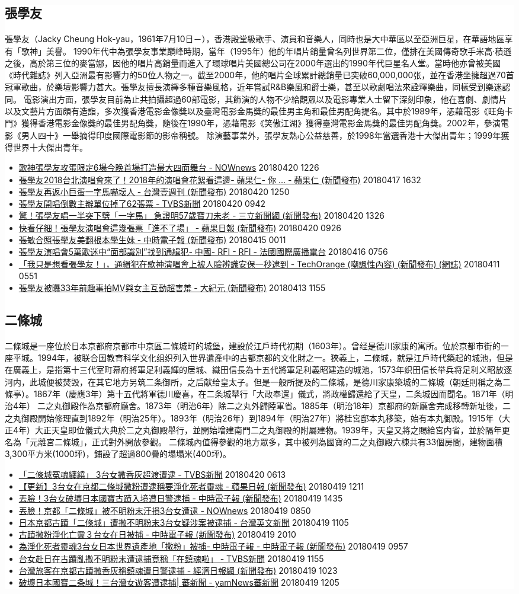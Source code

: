 ## 張學友

張學友（Jacky Cheung Hok-yau，1961年7月10日－），香港殿堂級歌手、演員和音樂人，同時也是大中華區以至亞洲巨星，在華語地區享有「歌神」美譽。
1990年代中為張學友事業巔峰時期，當年（1995年）他的年唱片銷量曾名列世界第二位，僅排在美國傳奇歌手米高·積遜之後，高於第三位的麥當娜，因他的唱片高銷量而進入了環球唱片美國總公司在2000年選出的1990年代巨星名人堂。當時他亦曾被美國《時代雜誌》列入亞洲最有影響力的50位人物之一。截至2000年，他的唱片全球累計總銷量已突破60,000,000张，並在香港坐擁超過70首冠軍歌曲，於樂壇影響力甚大。張學友擅長演繹多種音樂風格，近年嘗試R&B樂風和爵士樂，甚至以歌劇唱法來詮釋樂曲，同樣受到樂迷認同。
電影演出方面，張學友目前為止共拍攝超過60部電影，其飾演的人物不少給觀眾以及電影專業人士留下深刻印象，他在喜劇、劇情片以及文藝片方面頗有造詣，多次獲香港電影金像獎以及臺灣電影金馬獎的最佳男主角和最佳男配角提名。其中於1989年，憑藉電影《旺角卡門》獲得香港電影金像獎的最佳男配角獎，隨後在1990年，憑藉電影《笑傲江湖》獲得臺灣電影金馬獎的最佳男配角獎。2002年，參演電影《男人四十》一舉摘得印度國際電影節的影帝稱號。
除演藝事業外，張學友熱心公益慈善，於1998年當選香港十大傑出青年；1999年獲得世界十大傑出青年。
- [歌神張學友攻蛋限定6場今晚首場打造最大四面舞台 - NOWnews](https://www.nownews.com/news/20180420/2739528 "歌神張學友攻蛋限定6場今晚首場打造最大四面舞台 - NOWnews") 20180420 1226
- [張學友2018台北演唱會來了！2018年的演唱會花絮看這邊- 蘋果仁- 你 ... - 蘋果仁 (新聞發布)](https://applealmond.com/posts/30535 "張學友2018台北演唱會來了！2018年的演唱會花絮看這邊- 蘋果仁- 你 ... - 蘋果仁 (新聞發布)") 20180417 1632
- [張學友再返小巨蛋一字馬嚇壞人 - 台灣壹週刊 (新聞發布)](http://www.nextmag.com.tw/breakingnews/entertainment/399330 "張學友再返小巨蛋一字馬嚇壞人 - 台灣壹週刊 (新聞發布)") 20180420 1250
- [張學友開唱倒數主辦單位掉了62張票 - TVBS新聞](https://news.tvbs.com.tw/entertainment/905615 "張學友開唱倒數主辦單位掉了62張票 - TVBS新聞") 20180420 0942
- [驚！張學友唱一半突下劈「一字馬」 急證明57歲寶刀未老 - 三立新聞網 (新聞發布)](https://www.setn.com/News.aspx?NewsID=370953 "驚！張學友唱一半突下劈「一字馬」 急證明57歲寶刀未老 - 三立新聞網 (新聞發布)") 20180420 1326
- [快看仔細！張學友演唱會這幾張票「進不了場」 - 蘋果日報 (新聞發布)](https://tw.appledaily.com/new/realtime/20180420/1338412/ "快看仔細！張學友演唱會這幾張票「進不了場」 - 蘋果日報 (新聞發布)") 20180420 0926
- [張敏合照張學友美翻根本學生妹 - 中時電子報 (新聞發布)](http://www.chinatimes.com/realtimenews/20180415000822-260404 "張敏合照張學友美翻根本學生妹 - 中時電子報 (新聞發布)") 20180415 0011
- [張學友演唱會5萬歌迷中“面部識別”找到通緝犯- 中國- RFI - RFI - 法國國際廣播電台](http://trad.cn.rfi.fr/%E4%B8%AD%E5%9C%8B/20180416-%E5%BC%B5%E5%AD%B8%E5%8F%8B%E6%BC%94%E5%94%B1%E6%9C%835%E8%90%AC%E6%AD%8C%E8%BF%B7%E4%B8%AD%E9%9D%A2%E9%83%A8%E8%AD%98%E5%88%A5%E6%89%BE%E5%88%B0%E9%80%9A%E7%B7%9D%E7%8A%AF "張學友演唱會5萬歌迷中“面部識別”找到通緝犯- 中國- RFI - RFI - 法國國際廣播電台") 20180416 0756
- [「我只是想看張學友！」，通緝犯在歌神演唱會上被人臉辨識安保一秒逮到 - TechOrange (嘲諷性內容) (新聞發布) (網誌)](https://buzzorange.com/techorange/2018/04/11/sorry-jacky-chang/ "「我只是想看張學友！」，通緝犯在歌神演唱會上被人臉辨識安保一秒逮到 - TechOrange (嘲諷性內容) (新聞發布) (網誌)") 20180411 0551
- [張學友被曝33年前趣事拍MV與女主互動超害羞 - 大紀元 (新聞發布)](http://www.epochtimes.com/b5/18/4/12/n10298754.htm "張學友被曝33年前趣事拍MV與女主互動超害羞 - 大紀元 (新聞發布)") 20180413 1155

## 二條城

二條城是一座位於日本京都府京都市中京區二條城町的城堡，建設於江戶時代初期（1603年）。曾经是德川家康的寓所。位於京都市街的一座平城。1994年，被联合国教育科学文化组织列入世界遺產中的古都京都的文化財之一。狹義上，二條城，就是江戶時代築起的城池，但是在廣義上，是指第十三代室町幕府將軍足利義輝的居城、織田信長為十五代將軍足利義昭建造的城池，1573年织田信长举兵将足利义昭放逐河内，此城便被焚毁，在其它地方另筑二条御所，之后献给皇太子。但是一般所提及的二條城，是德川家康築城的二條城（朝廷則稱之為二條亭）。1867年（慶應3年）第十五代將軍德川慶喜，在二条城舉行「大政奉還」儀式，將政權歸還給了天皇，二条城因而聞名。1871年（明治4年） 二之丸御殿作為京都府廳舍。1873年（明治6年）除二之丸外歸陸軍省。1885年（明治18年）京都府的新廳舍完成移轉新址後，二之丸御殿開始修理直到1892年（明治25年）。1893年（明治26年）到1894年（明治27年）將桂宮邸本丸移築，始有本丸御殿。1915年（大正4年）大正天皇即位儀式大典於二之丸御殿舉行，並開始增建南門二之丸御殿的附屬建物。1939年，天皇又將之賜給宮内省，並於隔年更名為「元離宮二條城」，正式對外開放參觀。
二條城內值得參觀的地方眾多，其中被列為國寶的二之丸御殿六棟共有33個房間，建物面積3,300平方米(1000坪)，鋪設了超過800疊的塌塌米(400坪)。
- [「二條城冤魂纏繞」 3台女撒香灰超渡遭逮 - TVBS新聞](https://news.tvbs.com.tw/world/905468 "「二條城冤魂纏繞」 3台女撒香灰超渡遭逮 - TVBS新聞") 20180420 0613
- [【更新】3台女在京都二條城撒粉遭逮稱要淨化死者靈魂 - 蘋果日報 (新聞發布)](https://tw.news.appledaily.com/international/realtime/20180419/1337719/ "【更新】3台女在京都二條城撒粉遭逮稱要淨化死者靈魂 - 蘋果日報 (新聞發布)") 20180419 1211
- [丟臉！3台女破壞日本國寶古蹟入境遭日警逮捕 - 中時電子報 (新聞發布)](http://www.chinatimes.com/realtimenews/20180419004598-260402 "丟臉！3台女破壞日本國寶古蹟入境遭日警逮捕 - 中時電子報 (新聞發布)") 20180419 1435
- [丟臉！京都「二條城」被不明粉末汙損3台女遭逮 - NOWnews](https://www.nownews.com/news/20180419/2738634?from=mar "丟臉！京都「二條城」被不明粉末汙損3台女遭逮 - NOWnews") 20180419 0850
- [日本京都古蹟「二條城」遭撒不明粉末3台女疑涉案被逮捕 - 台灣英文新聞](http://www.taiwannews.com.tw/ch/news/3409405 "日本京都古蹟「二條城」遭撒不明粉末3台女疑涉案被逮捕 - 台灣英文新聞") 20180419 1105
- [古蹟撒粉淨化亡靈３台女在日被捕 - 中時電子報 (新聞發布)](http://www.chinatimes.com/newspapers/20180420000736-260106 "古蹟撒粉淨化亡靈３台女在日被捕 - 中時電子報 (新聞發布)") 20180419 2010
- [為淨化死者靈魂3台女日本世界遺產地「撒粉」被捕- 中時電子報 - 中時電子報 (新聞發布)](http://www.chinatimes.com/realtimenews/20180419003850-260402 "為淨化死者靈魂3台女日本世界遺產地「撒粉」被捕- 中時電子報 - 中時電子報 (新聞發布)") 20180419 0957
- [台女赴日在古蹟亂撒不明粉末遭逮捕竟稱「在鎮魂啦」 - TVBS新聞](https://news.tvbs.com.tw/local/905126 "台女赴日在古蹟亂撒不明粉末遭逮捕竟稱「在鎮魂啦」 - TVBS新聞") 20180419 1155
- [台灣旅客在京都古蹟撒香灰稱鎮魂遭日警逮捕 - 經濟日報網 (新聞發布)](https://money.udn.com/money/story/5641/3096232 "台灣旅客在京都古蹟撒香灰稱鎮魂遭日警逮捕 - 經濟日報網 (新聞發布)") 20180419 1023
- [破壞日本國寶二条城！三台灣女遊客遭逮捕| 蕃新聞 - yamNews蕃新聞](https://n.yam.com/Article/20180419774305 "破壞日本國寶二条城！三台灣女遊客遭逮捕| 蕃新聞 - yamNews蕃新聞") 20180419 1205